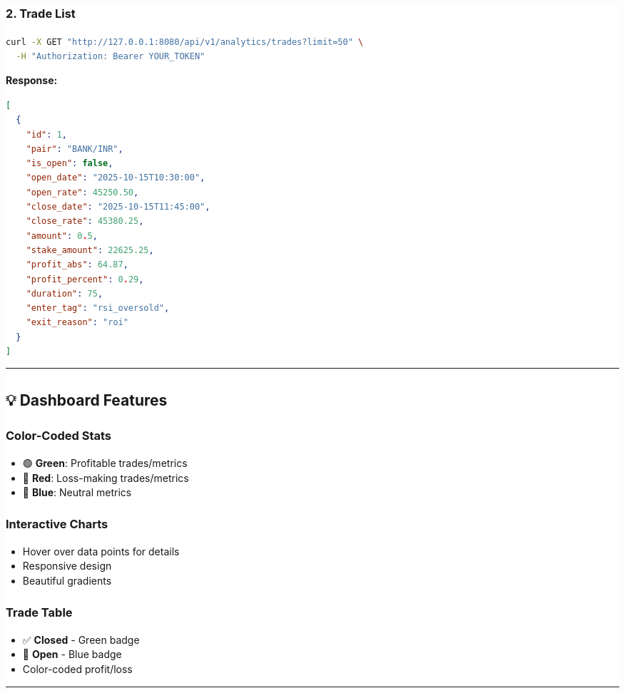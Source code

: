 ```json
```

### **2. Trade List**

```bash
curl -X GET "http://127.0.0.1:8080/api/v1/analytics/trades?limit=50" \
  -H "Authorization: Bearer YOUR_TOKEN"
```

**Response:**
```json
[
  {
    "id": 1,
    "pair": "BANK/INR",
    "is_open": false,
    "open_date": "2025-10-15T10:30:00",
    "open_rate": 45250.50,
    "close_date": "2025-10-15T11:45:00",
    "close_rate": 45380.25,
    "amount": 0.5,
    "stake_amount": 22625.25,
    "profit_abs": 64.87,
    "profit_percent": 0.29,
    "duration": 75,
    "enter_tag": "rsi_oversold",
    "exit_reason": "roi"
  }
]
```

---

## 💡 Dashboard Features

### **Color-Coded Stats**
- 🟢 **Green**: Profitable trades/metrics
- 🔴 **Red**: Loss-making trades/metrics
- 🔵 **Blue**: Neutral metrics

### **Interactive Charts**
- Hover over data points for details
- Responsive design
- Beautiful gradients

### **Trade Table**
- ✅ **Closed** - Green badge
- 🔵 **Open** - Blue badge
- Color-coded profit/loss

---
